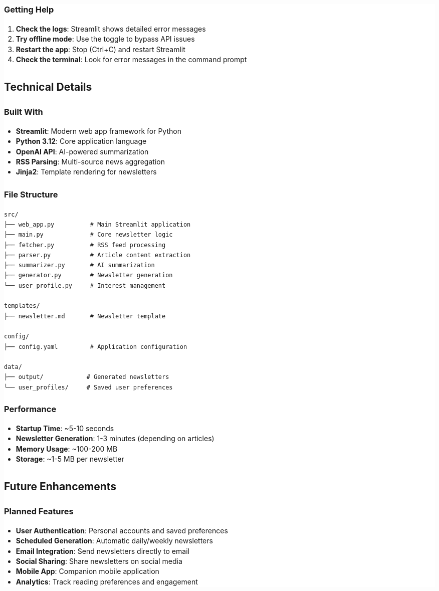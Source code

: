 ### Getting Help

1. **Check the logs**: Streamlit shows detailed error messages
2. **Try offline mode**: Use the toggle to bypass API issues
3. **Restart the app**: Stop (Ctrl+C) and restart Streamlit
4. **Check the terminal**: Look for error messages in the command prompt

## Technical Details

### Built With
- **Streamlit**: Modern web app framework for Python
- **Python 3.12**: Core application language  
- **OpenAI API**: AI-powered summarization
- **RSS Parsing**: Multi-source news aggregation
- **Jinja2**: Template rendering for newsletters

### File Structure
```
src/
├── web_app.py          # Main Streamlit application
├── main.py             # Core newsletter logic
├── fetcher.py          # RSS feed processing
├── parser.py           # Article content extraction
├── summarizer.py       # AI summarization
├── generator.py        # Newsletter generation
└── user_profile.py     # Interest management

templates/
├── newsletter.md       # Newsletter template

config/
├── config.yaml         # Application configuration

data/
├── output/            # Generated newsletters
└── user_profiles/     # Saved user preferences
```

### Performance
- **Startup Time**: ~5-10 seconds
- **Newsletter Generation**: 1-3 minutes (depending on articles)
- **Memory Usage**: ~100-200 MB
- **Storage**: ~1-5 MB per newsletter

## Future Enhancements

### Planned Features
- **User Authentication**: Personal accounts and saved preferences
- **Scheduled Generation**: Automatic daily/weekly newsletters
- **Email Integration**: Send newsletters directly to email
- **Social Sharing**: Share newsletters on social media
- **Mobile App**: Companion mobile application
- **Analytics**: Track reading preferences and engagement
